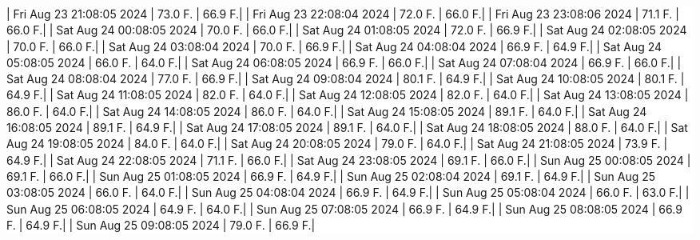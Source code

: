 | Fri Aug 23 21:08:05 2024 | 73.0 F. | 66.9 F.|
| Fri Aug 23 22:08:04 2024 | 72.0 F. | 66.0 F.|
| Fri Aug 23 23:08:06 2024 | 71.1 F. | 66.0 F.|
| Sat Aug 24 00:08:05 2024 | 70.0 F. | 66.0 F.|
| Sat Aug 24 01:08:05 2024 | 72.0 F. | 66.9 F.|
| Sat Aug 24 02:08:05 2024 | 70.0 F. | 66.0 F.|
| Sat Aug 24 03:08:04 2024 | 70.0 F. | 66.9 F.|
| Sat Aug 24 04:08:04 2024 | 66.9 F. | 64.9 F.|
| Sat Aug 24 05:08:05 2024 | 66.0 F. | 64.0 F.|
| Sat Aug 24 06:08:05 2024 | 66.9 F. | 66.0 F.|
| Sat Aug 24 07:08:04 2024 | 66.9 F. | 66.0 F.|
| Sat Aug 24 08:08:04 2024 | 77.0 F. | 66.9 F.|
| Sat Aug 24 09:08:04 2024 | 80.1 F. | 64.9 F.|
| Sat Aug 24 10:08:05 2024 | 80.1 F. | 64.9 F.|
| Sat Aug 24 11:08:05 2024 | 82.0 F. | 64.0 F.|
| Sat Aug 24 12:08:05 2024 | 82.0 F. | 64.0 F.|
| Sat Aug 24 13:08:05 2024 | 86.0 F. | 64.0 F.|
| Sat Aug 24 14:08:05 2024 | 86.0 F. | 64.0 F.|
| Sat Aug 24 15:08:05 2024 | 89.1 F. | 64.0 F.|
| Sat Aug 24 16:08:05 2024 | 89.1 F. | 64.9 F.|
| Sat Aug 24 17:08:05 2024 | 89.1 F. | 64.0 F.|
| Sat Aug 24 18:08:05 2024 | 88.0 F. | 64.0 F.|
| Sat Aug 24 19:08:05 2024 | 84.0 F. | 64.0 F.|
| Sat Aug 24 20:08:05 2024 | 79.0 F. | 64.0 F.|
| Sat Aug 24 21:08:05 2024 | 73.9 F. | 64.9 F.|
| Sat Aug 24 22:08:05 2024 | 71.1 F. | 66.0 F.|
| Sat Aug 24 23:08:05 2024 | 69.1 F. | 66.0 F.|
| Sun Aug 25 00:08:05 2024 | 69.1 F. | 66.0 F.|
| Sun Aug 25 01:08:05 2024 | 66.9 F. | 64.9 F.|
| Sun Aug 25 02:08:04 2024 | 69.1 F. | 64.9 F.|
| Sun Aug 25 03:08:05 2024 | 66.0 F. | 64.0 F.|
| Sun Aug 25 04:08:04 2024 | 66.9 F. | 64.9 F.|
| Sun Aug 25 05:08:04 2024 | 66.0 F. | 63.0 F.|
| Sun Aug 25 06:08:05 2024 | 64.9 F. | 64.0 F.|
| Sun Aug 25 07:08:05 2024 | 66.9 F. | 64.9 F.|
| Sun Aug 25 08:08:05 2024 | 66.9 F. | 64.9 F.|
| Sun Aug 25 09:08:05 2024 | 79.0 F. | 66.9 F.|